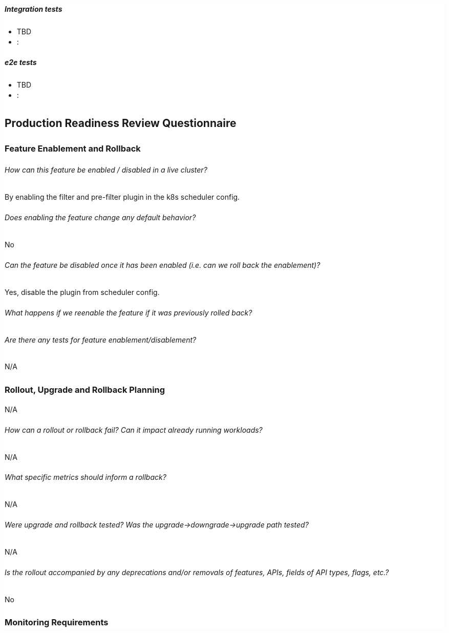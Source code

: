 ##### Integration tests
- TBD
- <test>: <link to test coverage>

##### e2e tests
- TBD
- <test>: <link to test coverage>

## Production Readiness Review Questionnaire

### Feature Enablement and Rollback

###### How can this feature be enabled / disabled in a live cluster?
By enabling the filter and pre-filter plugin in the k8s scheduler config.

###### Does enabling the feature change any default behavior?
No

###### Can the feature be disabled once it has been enabled (i.e. can we roll back the enablement)?
Yes, disable the plugin from scheduler config.

###### What happens if we reenable the feature if it was previously rolled back?

###### Are there any tests for feature enablement/disablement?
N/A

### Rollout, Upgrade and Rollback Planning
N/A

###### How can a rollout or rollback fail? Can it impact already running workloads?
N/A

###### What specific metrics should inform a rollback?
N/A

###### Were upgrade and rollback tested? Was the upgrade->downgrade->upgrade path tested?
N/A

###### Is the rollout accompanied by any deprecations and/or removals of features, APIs, fields of API types, flags, etc.?
No

### Monitoring Requirements
